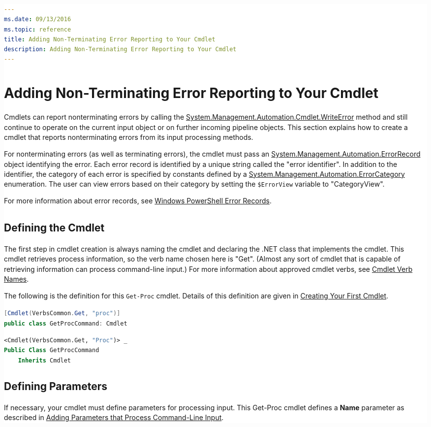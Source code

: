 ```yaml
---
ms.date: 09/13/2016
ms.topic: reference
title: Adding Non-Terminating Error Reporting to Your Cmdlet
description: Adding Non-Terminating Error Reporting to Your Cmdlet
---
```

# Adding Non-Terminating Error Reporting to Your Cmdlet

Cmdlets can report nonterminating errors by calling the
[System.Management.Automation.Cmdlet.WriteError][] method and still continue to operate on the
current input object or on further incoming pipeline objects. This section explains how to create a
cmdlet that reports nonterminating errors from its input processing methods.

For nonterminating errors (as well as terminating errors), the cmdlet must pass an
[System.Management.Automation.ErrorRecord][] object identifying the error. Each error record is
identified by a unique string called the "error identifier". In addition to the identifier, the
category of each error is specified by constants defined by a
[System.Management.Automation.ErrorCategory][] enumeration. The user can view errors based on their
category by setting the `$ErrorView` variable to "CategoryView".

For more information about error records, see
[Windows PowerShell Error Records](./windows-powershell-error-records.md).

## Defining the Cmdlet

The first step in cmdlet creation is always naming the cmdlet and declaring the .NET class that
implements the cmdlet. This cmdlet retrieves process information, so the verb name chosen here is
"Get". (Almost any sort of cmdlet that is capable of retrieving information can process command-line
input.) For more information about approved cmdlet verbs, see
[Cmdlet Verb Names](approved-verbs-for-windows-powershell-commands.md).

The following is the definition for this `Get-Proc` cmdlet. Details of this definition are given in
[Creating Your First Cmdlet](creating-a-cmdlet-without-parameters.md).

```csharp
[Cmdlet(VerbsCommon.Get, "proc")]
public class GetProcCommand: Cmdlet
```

```vb
<Cmdlet(VerbsCommon.Get, "Proc")> _
Public Class GetProcCommand
    Inherits Cmdlet
```

## Defining Parameters

If necessary, your cmdlet must define parameters for processing input. This Get-Proc cmdlet defines
a **Name** parameter as described in
[Adding Parameters that Process Command-Line Input](adding-parameters-that-process-command-line-input.md).


[System.Exception]: /dotnet/api/System.Exception
[System.Management.Automation.ActionPreference]: /dotnet/api/System.Management.Automation.ActionPreference
[System.Management.Automation.Cmdlet.ProcessRecord]: /dotnet/api/System.Management.Automation.Cmdlet.ProcessRecord
[System.Management.Automation.Cmdlet.WriteError]: /dotnet/api/System.Management.Automation.Cmdlet.WriteError
[System.Management.Automation.Cmdlet]: /dotnet/api/System.Management.Automation.Cmdlet
[System.Management.Automation.ErrorCategory]: /dotnet/api/System.Management.Automation.ErrorCategory
[System.Management.Automation.ErrorRecord]: /dotnet/api/System.Management.Automation.ErrorRecord
